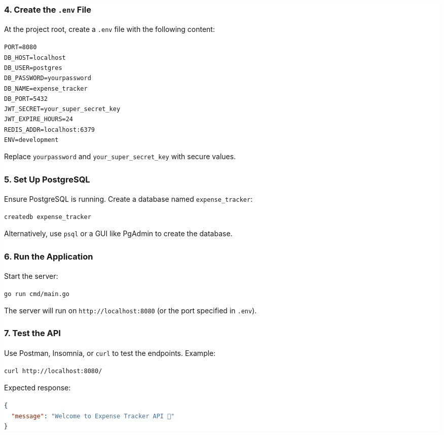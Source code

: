 ### 4. Create the `.env` File

At the project root, create a `.env` file with the following content:

```env
PORT=8080
DB_HOST=localhost
DB_USER=postgres
DB_PASSWORD=yourpassword
DB_NAME=expense_tracker
DB_PORT=5432
JWT_SECRET=your_super_secret_key
JWT_EXPIRE_HOURS=24
REDIS_ADDR=localhost:6379
ENV=development

```

Replace `yourpassword` and `your_super_secret_key` with secure values.

### 5. Set Up PostgreSQL

Ensure PostgreSQL is running. Create a database named `expense_tracker`:

```bash
createdb expense_tracker

```

Alternatively, use `psql` or a GUI like PgAdmin to create the database.

### 6. Run the Application

Start the server:

```bash
go run cmd/main.go

```

The server will run on `http://localhost:8080` (or the port specified in `.env`).

### 7. Test the API

Use Postman, Insomnia, or `curl` to test the endpoints. Example:

```bash
curl http://localhost:8080/

```

Expected response:

```json
{
  "message": "Welcome to Expense Tracker API 🚀"
}

```
